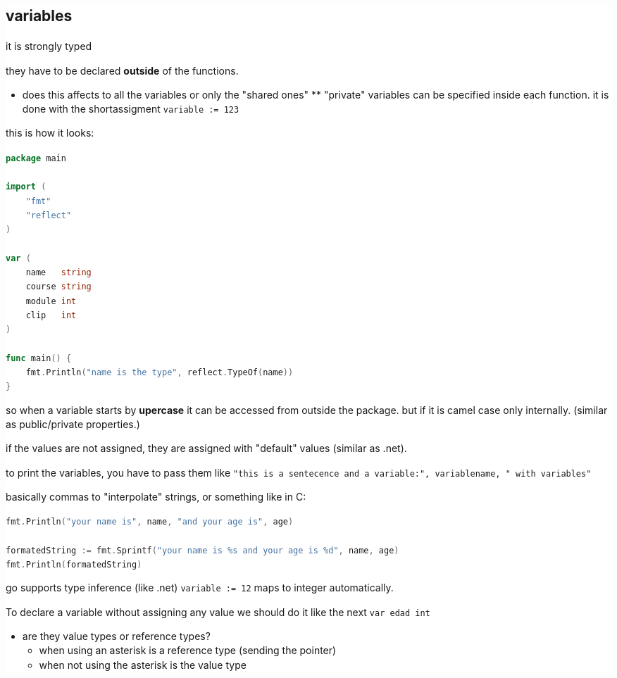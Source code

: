 ## variables
it is strongly typed

they have to be declared **outside** of the functions.

- does this affects to all the variables or only the "shared ones"
  ** "private" variables can be specified inside each function. it is done with the shortassigment `variable := 123`

this is how it looks:
````go
package main

import (
	"fmt"
	"reflect"
)

var (
	name   string
	course string
	module int
	clip   int
)

func main() {
	fmt.Println("name is the type", reflect.TypeOf(name))
}

````

so when a variable starts by **upercase** it can be accessed from outside the package. but if it is camel case only internally. (similar as public/private properties.)

if the values are not assigned, they are assigned with "default" values (similar as .net).

to print the variables, you have to pass them like `"this is a sentecence and a variable:", variablename, " with variables"`

basically commas to "interpolate" strings, or something like in C:
````go
fmt.Println("your name is", name, "and your age is", age)

formatedString := fmt.Sprintf("your name is %s and your age is %d", name, age)
fmt.Println(formatedString)
````




go supports type inference (like .net)
`variable := 12` maps to integer automatically.


To declare a variable without assigning any value we should do it like the next `var edad int`


- are they value types or reference types?
  - when using an asterisk is a reference type (sending the pointer)
  - when not using the asterisk is the value type
